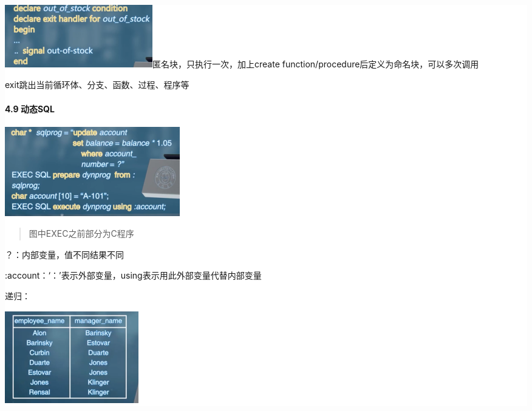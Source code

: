  <img src="数据库系统原理.assets/截屏2020-12-18 上午10.18.43.png" alt="截屏2020-12-18 上午10.18.43" style="zoom:50%;" />匿名块，只执行一次，加上create function/procedure后定义为命名块，可以多次调用

exit跳出当前循环体、分支、函数、过程、程序等

#### 4.9 动态SQL

 <img src="数据库系统原理.assets/截屏2020-12-18 上午10.22.57.png" alt="截屏2020-12-18 上午10.22.57" style="zoom:50%;" />

> 图中EXEC之前部分为C程序

？：内部变量，值不同结果不同

:account：‘：’表示外部变量，using表示用此外部变量代替内部变量

递归：

  <img src="数据库系统原理.assets/截屏2020-12-18 上午10.27.51.png" alt="截屏2020-12-18 上午10.27.51" style="zoom:50%;" />
